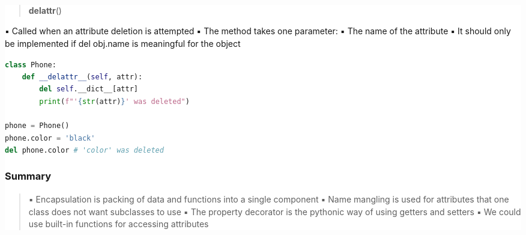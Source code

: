 
> __delattr__()

▪ Called when an attribute deletion is attempted
▪ The method takes one parameter:
▪ The name of the attribute
▪ It should only be implemented if del obj.name is meaningful for the object


```py
class Phone:
    def __delattr__(self, attr):
        del self.__dict__[attr]
        print(f"'{str(attr)}' was deleted")

phone = Phone()
phone.color = 'black'
del phone.color # 'color' was deleted
```


### Summary

> ▪ Encapsulation is packing of data and functions into a single component
> ▪ Name mangling is used for attributes that one class does not want subclasses to use
> ▪ The property decorator is the pythonic way of using getters and setters
> ▪ We could use built-in functions for accessing attributes
</body>

